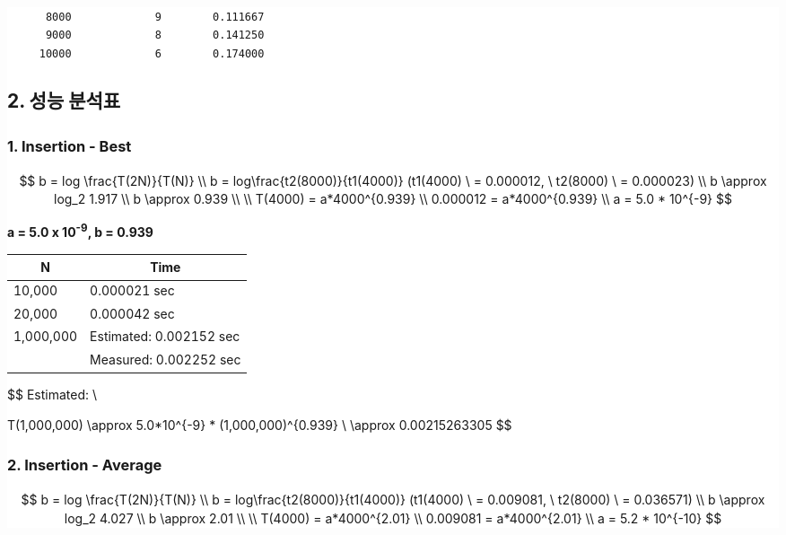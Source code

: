 ```
      8000	           9	    0.111667
      9000	           8	    0.141250
     10000	           6	    0.174000

```





## 2. 성능 분석표

### 1. Insertion - Best

$$
b = log \frac{T(2N)}{T(N)} \\
b = log\frac{t2(8000)}{t1(4000)} (t1(4000) \ = 0.000012, \ t2(8000)  \ = 0.000023) \\
b \approx log_2 1.917 \\ 
b \approx 0.939 \\
\\
T(4000) = a*4000^{0.939} \\
0.000012 = a*4000^{0.939} \\ 
a = 5.0 * 10^{-9}
$$



**a = 5.0 x 10<sup>-9</sup>, b = 0.939**

| N         | Time                    |
| --------- | ----------------------- |
| 10,000    | 0.000021 sec            |
| 20,000    | 0.000042 sec            |
| 1,000,000 | Estimated: 0.002152 sec |
|           | Measured: 0.002252 sec  |

$$
Estimated: \\

T(1,000,000) \approx 5.0*10^{-9} * (1,000,000)^{0.939} \\
\approx 0.00215263305
$$



### 2. Insertion - Average

$$
b = log \frac{T(2N)}{T(N)} \\
b = log\frac{t2(8000)}{t1(4000)} (t1(4000) \ = 0.009081, \ t2(8000)  \ = 0.036571) \\
b \approx log_2 4.027 \\ 
b \approx 2.01 \\
\\
T(4000) = a*4000^{2.01} \\
0.009081 = a*4000^{2.01} \\ 
a = 5.2 * 10^{-10}
$$
